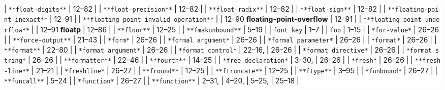 | `**float-digits**` | 12–82 |
| `**float-precision**` | 12–82 |
| `**float-radix**` | 12–82 |
| `**float-sign**` | 12–82 |
| `**floating-point-inexact**` | 12–91 |
| `**floating-point-invalid-operation**` | 
| 12–90 **floating-point-overflow** | 12–91 |
| `**floating-point-underflow**` | 
| 12–91 **floatp** | 12–86 |
| `**floor**` | 12–25 |
| `**fmakunbound**` | 5–19 |
| `font key` | 1–7 |
| `foo` | 1–15 |
| `*for-value*` | 26–26 |
| `**force-output**` | 21–43 |
| `*form*` | 26–26 |
| `*formal argument*` | 26–26 |
| `*formal parameter*` | 26–26 |
| `*format*` | 26–26 |
| `**format**` | 22–80 |
| `*format argument*` | 26–26 |
| `*format control*` | 22–16, | 26–26 |
| `*format directive*` | 26–26 |
| `*format string*` | 26–26 |
| `**formatter**` | 22–46 |
| `**fourth**` | 14–25 |
| `*free declaration*` | 3–30, | 26–26 |
| `*fresh*` | 26–26 |
| `**fresh-line**` | 21–21 |
| `*freshline*` | 26–27 |
| `**fround**` | 12–25 |
| `**ftruncate**` | 12–25 |
| `**ftype**` | 3–95 |
| `*funbound*` | 26–27 |
| `**funcall**` | 5–24 |
| `*function*` | 26–27 |
| `**function**` | 2–31, | 4–20, | 5–25, | 25–18 |